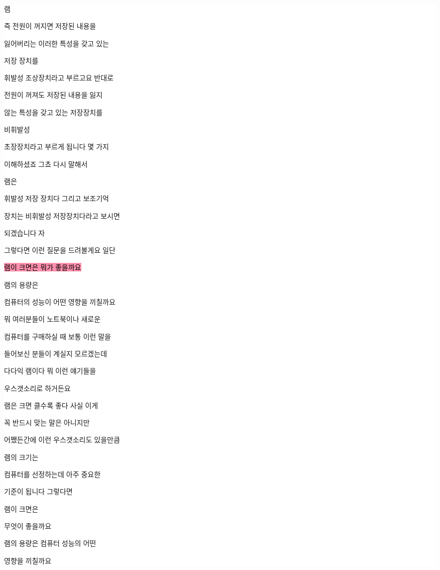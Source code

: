 램

즉 전원이 꺼지면 저장된 내용을

잃어버리는 이러한 특성을 갖고 있는

저장 장치를

휘발성 조상장치라고 부르고요 반대로

전원이 꺼져도 저장된 내용을 잃지

않는 특성을 갖고 있는 저장장치를

비휘발성

초장장치라고 부르게 됩니다 몇 가지

이해하셨죠 그쵸 다시 말해서

램은

휘발성 저장 장치다 그리고 보조기억

장치는 비휘발성 저장장치다라고 보시면

되겠습니다 자

그렇다면 이런 질문을 드려볼게요 일단

<mark style="background: #FF5582A6;">램이 크면은 뭐가 좋을까요

램의 용량은

컴퓨터의 성능이 어떤 영향을 끼칠까요</mark>

뭐 여러분들이 노트북이나 새로운

컴퓨터를 구매하실 때 보통 이런 말을

들어보신 분들이 계실지 모르겠는데

다다익 램이다 뭐 이런 얘기들을

우스갯소리로 하거든요

램은 크면 클수록 좋다 사실 이게

꼭 반드시 맞는 말은 아니지만

어쨌든간에 이런 우스갯소리도 있을만큼

램의 크기는

컴퓨터를 선정하는데 아주 중요한

기준이 됩니다 그렇다면

램이 크면은

무엇이 좋을까요

램의 용량은 컴퓨터 성능의 어떤

영향을 끼칠까요
